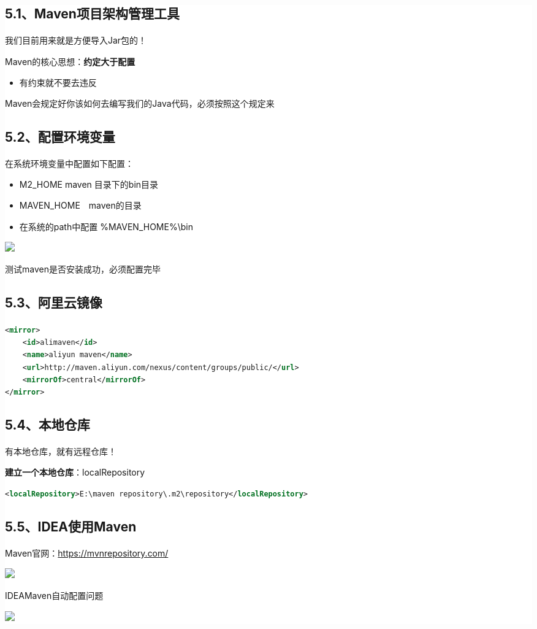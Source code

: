 ## 5.1、Maven项目架构管理工具

我们目前用来就是方便导入Jar包的！

Maven的核心思想：**约定大于配置**

-	有约束就不要去违反

Maven会规定好你该如何去编写我们的Java代码，必须按照这个规定来 

## 5.2、配置环境变量

在系统环境变量中配置如下配置：

-  M2_HOME maven 目录下的bin目录

- MAVEN_HOME　maven的目录

- 在系统的path中配置  %MAVEN_HOME%\bin

![](https://cdn.jsdelivr.net/gh/cloverfelix/image/image/20210603111722.png)

测试maven是否安装成功，必须配置完毕

## 5.3、阿里云镜像

~~~xml
<mirror>
	<id>alimaven</id>
	<name>aliyun maven</name>
	<url>http://maven.aliyun.com/nexus/content/groups/public/</url>
	<mirrorOf>central</mirrorOf>       
</mirror>
~~~

## 5.4、本地仓库

有本地仓库，就有远程仓库！

**建立一个本地仓库**：localRepository

~~~xml
<localRepository>E:\maven repository\.m2\repository</localRepository>
~~~

## 5.5、IDEA使用Maven

Maven官网：https://mvnrepository.com/

![](https://cdn.jsdelivr.net/gh/cloverfelix/image/image/20210603112623.png)

IDEAMaven自动配置问题

![](https://cdn.jsdelivr.net/gh/cloverfelix/image/image/20210603114305.png)
